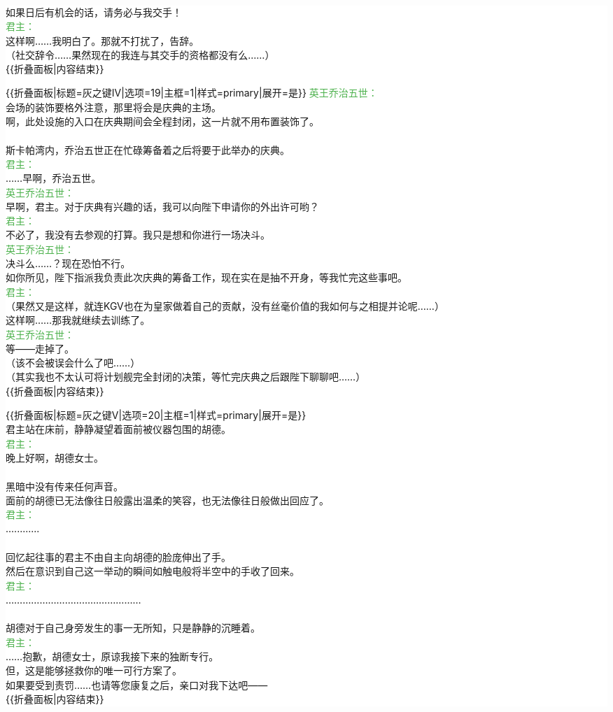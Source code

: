 如果日后有机会的话，请务必与我交手！<br>
<span style="color:#4eb24e;">君主：</span><br>
这样啊……我明白了。那就不打扰了，告辞。<br>
（社交辞令……果然现在的我连与其交手的资格都没有么……）<br>
{{折叠面板|内容结束}}

{{折叠面板|标题=灰之键IV|选项=19|主框=1|样式=primary|展开=是}}
<span style="color:#4eb24e;">英王乔治五世：</span><br>
会场的装饰要格外注意，那里将会是庆典的主场。<br>
啊，此处设施的入口在庆典期间会全程封闭，这一片就不用布置装饰了。<br>
<br>
斯卡帕湾内，乔治五世正在忙碌筹备着之后将要于此举办的庆典。<br>
<span style="color:#4eb24e;">君主：</span><br>
……早啊，乔治五世。<br>
<span style="color:#4eb24e;">英王乔治五世：</span><br>
早啊，君主。对于庆典有兴趣的话，我可以向陛下申请你的外出许可哟？<br>
<span style="color:#4eb24e;">君主：</span><br>
不必了，我没有去参观的打算。我只是想和你进行一场决斗。<br>
<span style="color:#4eb24e;">英王乔治五世：</span><br>
决斗么……？现在恐怕不行。<br>
如你所见，陛下指派我负责此次庆典的筹备工作，现在实在是抽不开身，等我忙完这些事吧。<br>
<span style="color:#4eb24e;">君主：</span><br>
（果然又是这样，就连KGV也在为皇家做着自己的贡献，没有丝毫价值的我如何与之相提并论呢……）<br>
这样啊……那我就继续去训练了。<br>
<span style="color:#4eb24e;">英王乔治五世：</span><br>
等——走掉了。<br>
（该不会被误会什么了吧……）<br>
（其实我也不太认可将计划舰完全封闭的决策，等忙完庆典之后跟陛下聊聊吧……）<br>
{{折叠面板|内容结束}}

{{折叠面板|标题=灰之键V|选项=20|主框=1|样式=primary|展开=是}}
<br>
君主站在床前，静静凝望着面前被仪器包围的胡德。<br>
<span style="color:#4eb24e;">君主：</span><br>
晚上好啊，胡德女士。<br>
<br>
黑暗中没有传来任何声音。<br>
面前的胡德已无法像往日般露出温柔的笑容，也无法像往日般做出回应了。<br>
<span style="color:#4eb24e;">君主：</span><br>
............<br>
<br>
回忆起往事的君主不由自主向胡德的脸庞伸出了手。<br>
然后在意识到自己这一举动的瞬间如触电般将半空中的手收了回来。<br>
<span style="color:#4eb24e;">君主：</span><br>
…………………………………………<br>
<br>
胡德对于自己身旁发生的事一无所知，只是静静的沉睡着。<br>
<span style="color:#4eb24e;">君主：</span><br>
……抱歉，胡德女士，原谅我接下来的独断专行。<br>
但，这是能够拯救你的唯一可行方案了。<br>
如果要受到责罚……也请等您康复之后，亲口对我下达吧——<br>
{{折叠面板|内容结束}}
